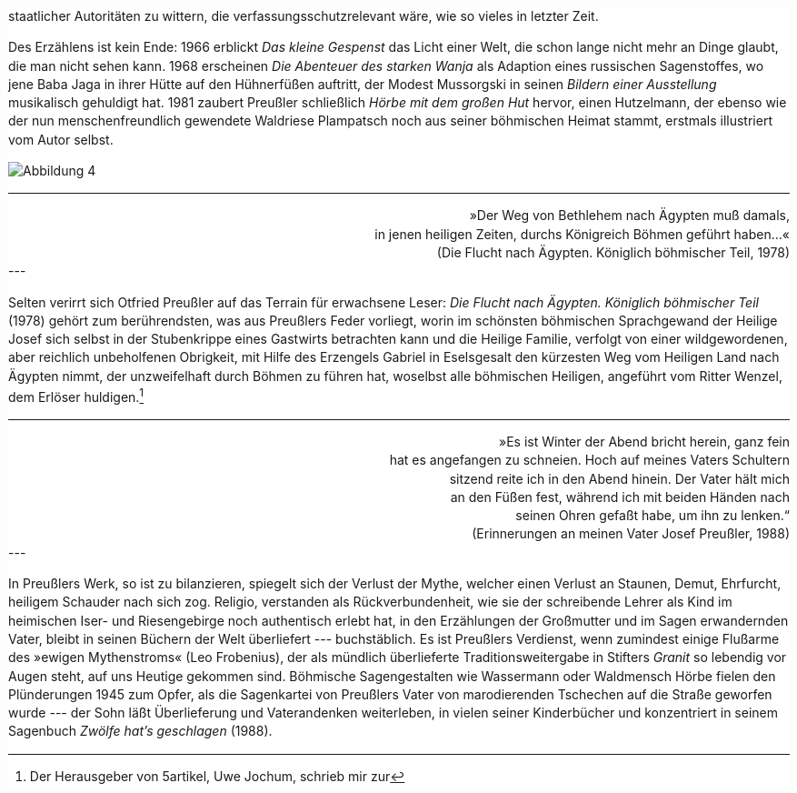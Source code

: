 staatlicher Autoritäten zu wittern, die verfassungsschutzrelevant
wäre, wie so vieles in letzter Zeit.

Des Erzählens ist kein Ende: 1966 erblickt *Das kleine Gespenst*
das Licht einer Welt, die schon lange nicht mehr an Dinge glaubt,
die man nicht sehen kann. 1968 erscheinen *Die Abenteuer des
starken Wanja* als Adaption eines russischen Sagen­stoffes, wo
jene Baba Jaga in ihrer Hütte auf den Hühnerfüßen auftritt, der
Modest Mussorgski in seinen *Bildern einer Ausstellung*
musikalisch gehuldigt hat. 1981 zaubert Preußler schließlich
*Hörbe mit dem großen Hut* hervor, einen Hutzelmann, der ebenso
wie der nun menschenfreundlich gewendete Waldriese Plampatsch
noch aus seiner böhmischen Heimat stammt, erstmals illustriert
vom Autor selbst.

![Abbildung 4](/5artikel/material/schmid-aufheben-08-abb-04.jpg
"Abbildung 4")

---
<div style='text-align: right;'> 
»Der Weg von Bethlehem nach Ägypten muß damals,<br />
in jenen heiligen Zeiten, durchs Königreich Böhmen geführt haben…«<br />
(Die Flucht nach Ägypten. Königlich böhmischer Teil, 1978)</div>
---


Selten verirrt sich Otfried Preußler auf das Terrain für
erwachsene Leser: *Die Flucht nach Ägypten. Königlich böhmischer
Teil* (1978) gehört zum berührendsten, was aus Preußlers Feder
vorliegt, worin im schönsten böhmischen Sprachgewand der Heilige
Josef sich selbst in der Stubenkrippe eines Gastwirts betrachten
kann und die Heilige Familie, verfolgt von einer wildgewordenen,
aber reichlich unbeholfenen Obrigkeit, mit Hilfe des Erzengels
Gabriel in Eselsgesalt den kürzesten Weg vom Heiligen Land nach
Ägypten nimmt, der unzweifelhaft durch Böhmen zu führen hat,
woselbst alle böhmischen Heiligen, angeführt vom Ritter Wenzel,
dem Erlöser huldigen.[^3]

---
<div style='text-align: right;'> 
»Es ist Winter der Abend bricht herein, ganz fein<br /> 
hat es angefangen zu schneien. Hoch auf meines Vaters Schultern<br /> 
sitzend reite ich in den Abend hinein. Der Vater hält mich<br /> 
an den Füßen fest, während ich mit beiden Händen nach<br />
seinen Ohren gefaßt habe, um ihn zu lenken.“<br /> 
(Erinnerungen an meinen Vater Josef Preußler, 1988)</div>
---

In Preußlers Werk, so ist zu bilanzieren, spiegelt sich der
Verlust der Mythe, welcher einen Verlust an Staunen, Demut,
Ehrfurcht, heiligem Schauder nach sich zog. Religio, verstanden
als Rückverbundenheit, wie sie der schreibende Lehrer als Kind im
heimischen Iser- und Riesengebirge noch authentisch erlebt hat,
in den Erzählun­gen der Großmutter und im Sagen erwandernden
Vater, bleibt in seinen Büchern der Welt überliefert ---
buchstäblich. Es ist Preußlers Verdienst, wenn zumindest einige
Flußarme des »ewigen Mythenstroms« (Leo Frobenius), der als
mündlich überlieferte Traditionsweitergabe in Stifters *Granit*
so lebendig vor Augen steht, auf uns Heutige gekommen
sind. Böhmische Sagengestalten wie Wassermann oder Waldmensch
Hörbe fielen den Plünderungen 1945 zum Opfer, als die Sagenkartei
von Preußlers Vater von marodierenden Tschechen auf die Straße
geworfen wurde --- der Sohn läßt Überlieferung und Vaterandenken
weiterleben, in vielen seiner Kinderbücher und konzentriert in
seinem Sagenbuch *Zwölfe hat’s geschlagen* (1988).


[^1]: Friedrich Schiller, Etwas über die erste
[^2]: Zitiert bei: Günter Lange: Otfried Preußlers Leben und
[^3]: Der Herausgeber von 5artikel, Uwe Jochum, schrieb mir zur
[^4]: Kurt Franz (Hrsg.): Mit Geschichten verzaubern. Otfried
[^5]: Zitiert nach: ebd., S.&nbsp;37&nbsp;f.